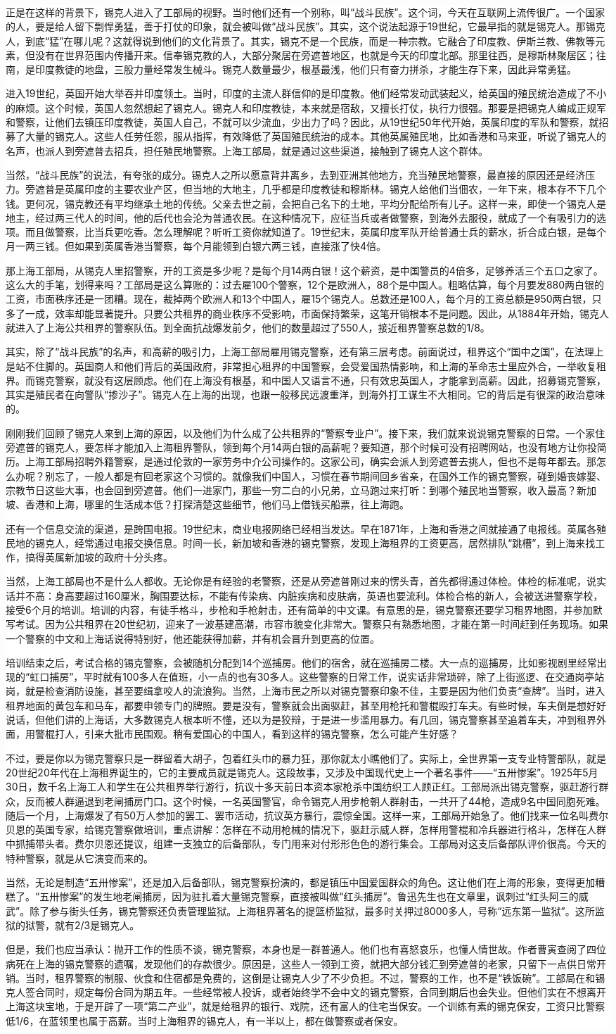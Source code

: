 正是在这样的背景下，锡克人进入了工部局的视野。当时他们还有一个别称，叫“战斗民族”。这个词，今天在互联网上流传很广。一个国家的人，要是给人留下剽悍勇猛，善于打仗的印象，就会被叫做“战斗民族”。其实，这个说法起源于19世纪，它最早指的就是锡克人。那锡克人，到底“猛”在哪儿呢？这就得说到他们的文化背景了。其实，锡克不是一个民族，而是一种宗教。它融合了印度教、伊斯兰教、佛教等元素，但没有在世界范围内传播开来。信奉锡克教的人，大部分聚居在旁遮普地区，也就是今天的印度北部。那里往西，是穆斯林聚居区；往南，是印度教徒的地盘，三股力量经常发生械斗。锡克人数量最少，根基最浅，他们只有奋力拼杀，才能生存下来，因此异常勇猛。

进入19世纪，英国开始大举吞并印度领土。当时，印度的主流人群信仰的是印度教。他们经常发动武装起义，给英国的殖民统治造成了不小的麻烦。这个时候，英国人忽然想起了锡克人。锡克人和印度教徒，本来就是宿敌，又擅长打仗，执行力很强。那要是把锡克人编成正规军和警察，让他们去镇压印度教徒，英国人自己，不就可以少流血，少出力了吗？因此，从19世纪50年代开始，英属印度的军队和警察，就招募了大量的锡克人。这些人任劳任怨，服从指挥，有效降低了英国殖民统治的成本。其他英属殖民地，比如香港和马来亚，听说了锡克人的名声，也派人到旁遮普去招兵，担任殖民地警察。上海工部局，就是通过这些渠道，接触到了锡克人这个群体。

当然，“战斗民族”的说法，有夸张的成分。锡克人之所以愿意背井离乡，去到亚洲其他地方，充当殖民地警察，最直接的原因还是经济压力。旁遮普是英属印度的主要农业产区，但当地的大地主，几乎都是印度教徒和穆斯林。锡克人给他们当佃农，一年下来，根本存不下几个钱。更何况，锡克教还有平均继承土地的传统。父亲去世之前，会把自己名下的土地，平均分配给所有儿子。这样一来，即使一个锡克人是地主，经过两三代人的时间，他的后代也会沦为普通农民。在这种情况下，应征当兵或者做警察，到海外去服役，就成了一个有吸引力的选项。而且做警察，比当兵更吃香。怎么理解呢？听听工资你就知道了。19世纪末，英属印度军队开给普通士兵的薪水，折合成白银，是每个月一两三钱。但如果到英属香港当警察，每个月能领到白银六两三钱，直接涨了快4倍。

那上海工部局，从锡克人里招警察，开的工资是多少呢？是每个月14两白银！这个薪资，是中国警员的4倍多，足够养活三个五口之家了。这么大的手笔，划得来吗？工部局是这么算账的：过去雇100个警察，12个是欧洲人，88个是中国人。粗略估算，每个月要发880两白银的工资，市面秩序还是一团糟。现在，裁掉两个欧洲人和13个中国人，雇15个锡克人。总数还是100人，每个月的工资总额是950两白银，只多了一成，效率却能显著提升。只要公共租界的商业秩序不受影响，市面保持繁荣，这笔开销根本不是问题。因此，从1884年开始，锡克人就进入了上海公共租界的警察队伍。到全面抗战爆发前夕，他们的数量超过了550人，接近租界警察总数的1/8。

其实，除了“战斗民族”的名声，和高薪的吸引力，上海工部局雇用锡克警察，还有第三层考虑。前面说过，租界这个“国中之国”，在法理上是站不住脚的。英国商人和他们背后的英国政府，非常担心租界的中国警察，会受爱国热情影响，和上海的革命志士里应外合，一举收复租界。而锡克警察，就没有这层顾虑。他们在上海没有根基，和中国人又语言不通，只有效忠英国人，才能拿到高薪。因此，招募锡克警察，其实是殖民者在向警队“掺沙子”。锡克人在上海的出现，也跟一般移民远渡重洋，到海外打工谋生不大相同。它的背后是有很深的政治意味的。



刚刚我们回顾了锡克人来到上海的原因，以及他们为什么成了公共租界的“警察专业户”。接下来，我们就来说说锡克警察的日常。一个家住旁遮普的锡克人，要怎样才能加入上海租界警队，领到每个月14两白银的高薪呢？要知道，那个时候可没有招聘网站，也没有地方让你投简历。上海工部局招聘外籍警察，是通过伦敦的一家劳务中介公司操作的。这家公司，确实会派人到旁遮普去挑人，但也不是每年都去。那怎么办呢？别忘了，一般人都是有回老家这个习惯的。就像我们中国人，习惯在春节期间回乡省亲，在国外工作的锡克警察，碰到婚丧嫁娶、宗教节日这些大事，也会回到旁遮普。他们一进家门，那些一穷二白的小兄弟，立马跑过来打听：到哪个殖民地当警察，收入最高？新加坡、香港和上海，哪里的生活成本低？打探清楚这些细节，他们马上借钱买船票，往上海跑。

还有一个信息交流的渠道，是跨国电报。19世纪末，商业电报网络已经相当发达。早在1871年，上海和香港之间就接通了电报线。英属各殖民地的锡克人，经常通过电报交换信息。时间一长，新加坡和香港的锡克警察，发现上海租界的工资更高，居然排队“跳槽”，到上海来找工作，搞得英属新加坡的政府十分头疼。

当然，上海工部局也不是什么人都收。无论你是有经验的老警察，还是从旁遮普刚过来的愣头青，首先都得通过体检。体检的标准呢，说实话并不高：身高要超过160厘米，胸围要达标，不能有传染病、内脏疾病和皮肤病，英语也要流利。体检合格的新人，会被送进警察学校，接受6个月的培训。培训的内容，有徒手格斗，步枪和手枪射击，还有简单的中文课。有意思的是，锡克警察还要学习租界地图，并参加默写考试。因为公共租界在20世纪初，迎来了一波基建高潮，市容市貌变化非常大。警察只有熟悉地图，才能在第一时间赶到任务现场。如果一个警察的中文和上海话说得特别好，他还能获得加薪，并有机会晋升到更高的位置。

培训结束之后，考试合格的锡克警察，会被随机分配到14个巡捕房。他们的宿舍，就在巡捕房二楼。大一点的巡捕房，比如影视剧里经常出现的“虹口捕房”，平时就有100多人在值班，小一点的也有30多人。这些警察的日常工作，说实话非常琐碎，除了上街巡逻、在交通岗亭站岗，就是检查消防设施，甚至要缉拿咬人的流浪狗。当然，上海市民之所以对锡克警察印象不佳，主要是因为他们负责“查牌”。当时，进入租界地面的黄包车和马车，都要申领专门的牌照。要是没有，警察就会出面驱赶，甚至用枪托和警棍殴打车夫。有些时候，车夫倒是想好好说话，但他们讲的上海话，大多数锡克人根本听不懂，还以为是狡辩，于是进一步滥用暴力。有几回，锡克警察甚至追着车夫，冲到租界外面，用警棍打人，引来大批市民围观。稍有爱国心的中国人，看到这样的锡克警察，怎么可能产生好感？

不过，要是你以为锡克警察只是一群留着大胡子，包着红头巾的暴力狂，那你就太小瞧他们了。实际上，全世界第一支专业特警部队，就是20世纪20年代在上海租界诞生的，它的主要成员就是锡克人。这段故事，又涉及中国现代史上一个著名事件——“五卅惨案”。1925年5月30日，数千名上海工人和学生在公共租界举行游行，抗议十多天前日本资本家枪杀中国纺织工人顾正红。工部局派出锡克警察，驱赶游行群众，反而被人群逼退到老闸捕房门口。这个时候，一名英国警官，命令锡克人用步枪朝人群射击，一共开了44枪，造成9名中国同胞死难。随后一个月，上海爆发了有50万人参加的罢工、罢市活动，抗议英方暴行，震惊全国。这样一来，工部局开始急了。他们找来一位名叫费尔贝恩的英国专家，给锡克警察做培训，重点讲解：怎样在不动用枪械的情况下，驱赶示威人群，怎样用警棍和冷兵器进行格斗，怎样在人群中抓捕带头者。费尔贝恩还提议，组建一支独立的后备部队，专门用来对付形形色色的游行集会。工部局对这支后备部队评价很高。今天的特种警察，就是从它演变而来的。

当然，无论是制造“五卅惨案”，还是加入后备部队，锡克警察扮演的，都是镇压中国爱国群众的角色。这让他们在上海的形象，变得更加糟糕了。“五卅惨案”的发生地老闸捕房，因为驻扎着大量锡克警察，直接被叫做“红头捕房”。鲁迅先生也在文章里，讽刺过“红头阿三的威武”。除了参与街头任务，锡克警察还负责管理监狱。上海租界著名的提篮桥监狱，最多时关押过8000多人，号称“远东第一监狱”。这所监狱的狱警，就有2/3是锡克人。

但是，我们也应当承认：抛开工作的性质不谈，锡克警察，本身也是一群普通人。他们也有喜怒哀乐，也懂人情世故。作者曹寅查阅了四位病死在上海的锡克警察的遗嘱，发现他们的存款很少。原因是，这些人一领到工资，就把大部分钱汇到旁遮普的老家，只留下一点供日常开销。当时，租界警察的制服、伙食和住宿都是免费的，这倒是让锡克人少了不少负担。不过，警察的工作，也不是“铁饭碗”。工部局在和锡克人签合同时，规定每份合同为期五年。一些经常被人投诉，或者始终学不会中文的锡克警察，合同到期后也会失业。但他们实在不想离开上海这块宝地，于是开辟了一项“第二产业”，就是给租界的银行、戏院，还有富人的住宅当保安。一个训练有素的锡克保安，工资只比警察低1/6，在蓝领里也属于高薪。当时上海租界的锡克人，有一半以上，都在做警察或者保安。

